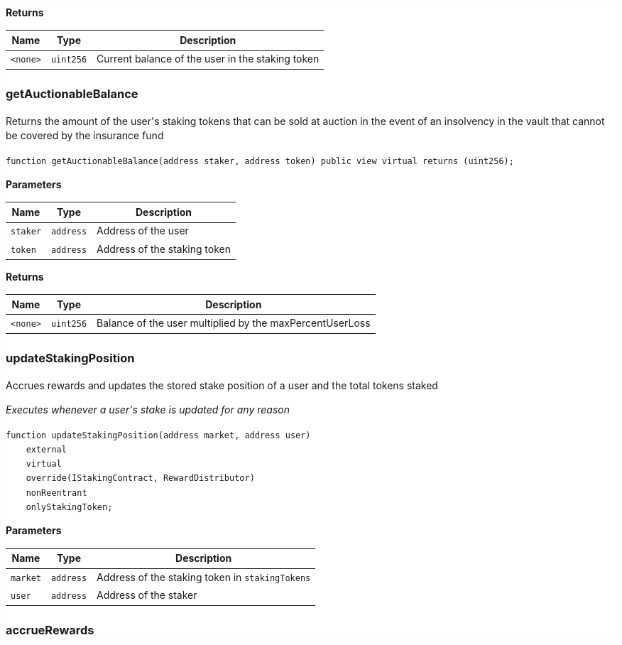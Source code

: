 **Returns**

| Name     | Type      | Description                                      |
| -------- | --------- | ------------------------------------------------ |
| `<none>` | `uint256` | Current balance of the user in the staking token |

### getAuctionableBalance

Returns the amount of the user's staking tokens that can be sold at auction in the event of
an insolvency in the vault that cannot be covered by the insurance fund

```solidity
function getAuctionableBalance(address staker, address token) public view virtual returns (uint256);
```

**Parameters**

| Name     | Type      | Description                  |
| -------- | --------- | ---------------------------- |
| `staker` | `address` | Address of the user          |
| `token`  | `address` | Address of the staking token |

**Returns**

| Name     | Type      | Description                                              |
| -------- | --------- | -------------------------------------------------------- |
| `<none>` | `uint256` | Balance of the user multiplied by the maxPercentUserLoss |

### updateStakingPosition

Accrues rewards and updates the stored stake position of a user and the total tokens staked

_Executes whenever a user's stake is updated for any reason_

```solidity
function updateStakingPosition(address market, address user)
    external
    virtual
    override(IStakingContract, RewardDistributor)
    nonReentrant
    onlyStakingToken;
```

**Parameters**

| Name     | Type      | Description                                     |
| -------- | --------- | ----------------------------------------------- |
| `market` | `address` | Address of the staking token in `stakingTokens` |
| `user`   | `address` | Address of the staker                           |

### accrueRewards
